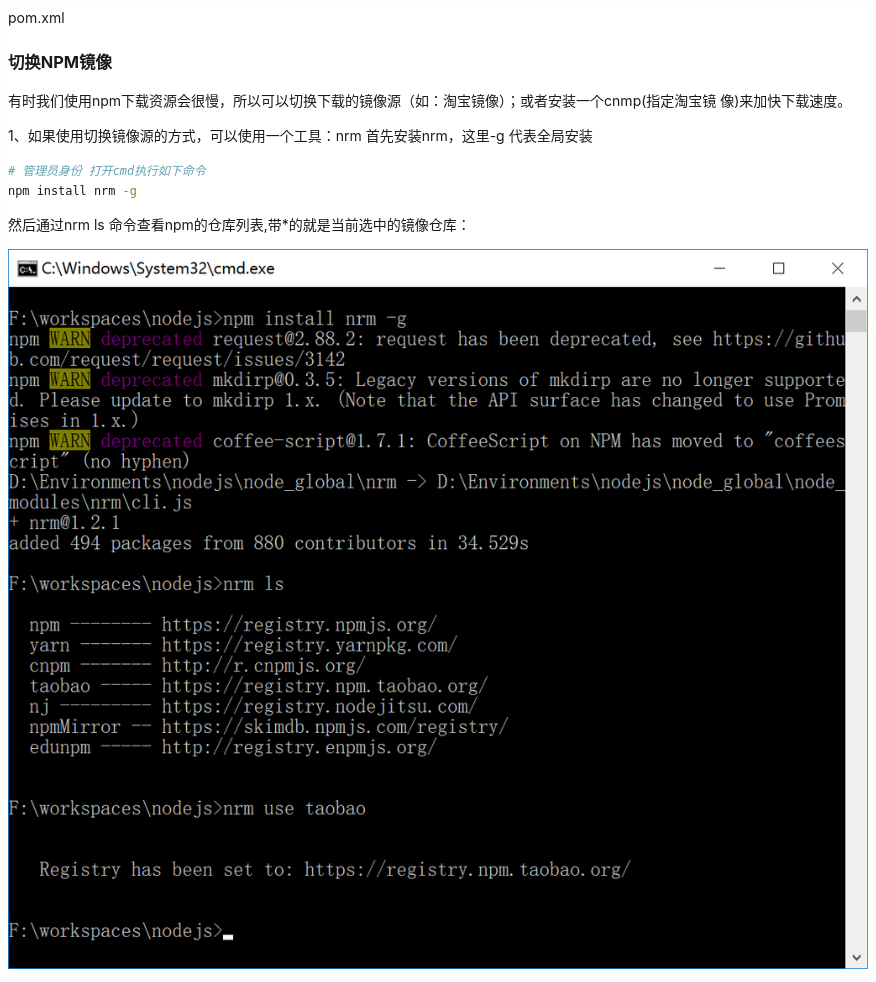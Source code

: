 pom.xml

### 切换NPM镜像

有时我们使用npm下载资源会很慢，所以可以切换下载的镜像源（如：淘宝镜像）；或者安装一个cnmp(指定淘宝镜
像)来加快下载速度。

1、如果使用切换镜像源的方式，可以使用一个工具：nrm
首先安装nrm，这里-g 代表全局安装

```bash
# 管理员身份 打开cmd执行如下命令
npm install nrm -g
```

然后通过nrm ls 命令查看npm的仓库列表,带*的就是当前选中的镜像仓库：

![image-20200629233632330](assets/7.png)
